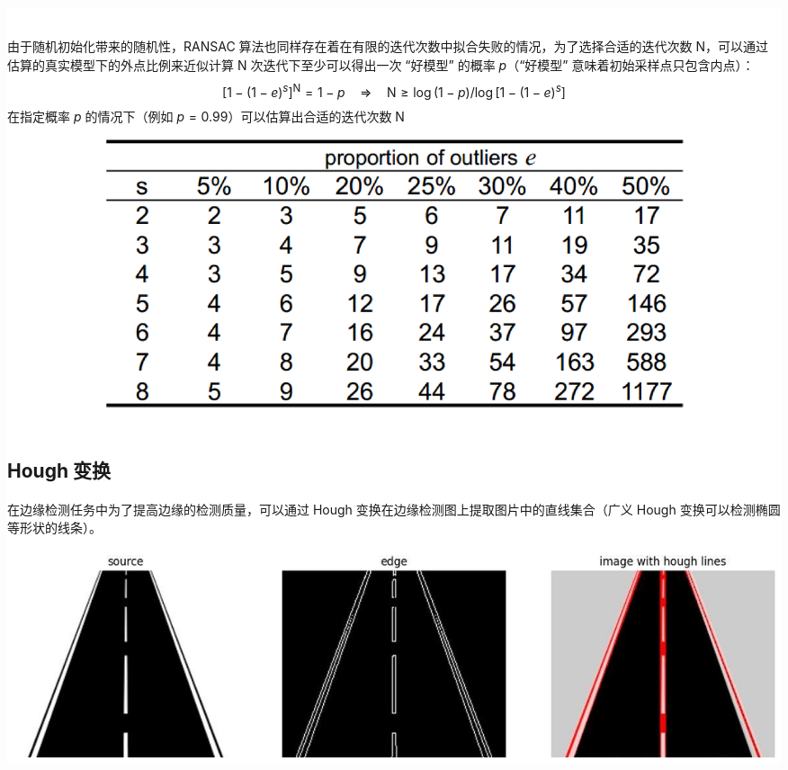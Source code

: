 <br/>

由于随机初始化带来的随机性，RANSAC 算法也同样存在着在有限的迭代次数中拟合失败的情况，为了选择合适的迭代次数 N，可以通过估算的真实模型下的外点比例来近似计算 N 次迭代下至少可以得出一次 “好模型” 的概率 $p$（“好模型” 意味着初始采样点只包含内点）：
$$
\bigg[ 1 - (1 - e)^{s} \bigg]^{\mathrm{N}} = 1 - p \quad \Rightarrow \quad \mathrm{N} \ge \log(1 - p) \bigg/ \log \bigg[ 1 - (1 - e)^{s} \bigg]
$$
在指定概率 $p$ 的情况下（例如 $p = 0.99$）可以估算出合适的迭代次数 N

<center>
<img src="imgs/iterations.png" width="75%">
</center>

<br/>

## Hough 变换

在边缘检测任务中为了提高边缘的检测质量，可以通过 Hough 变换在边缘检测图上提取图片中的直线集合（广义 Hough 变换可以检测椭圆等形状的线条）。

<center>
<img src="imgs/detection.jpg" width="100%">
</center>
